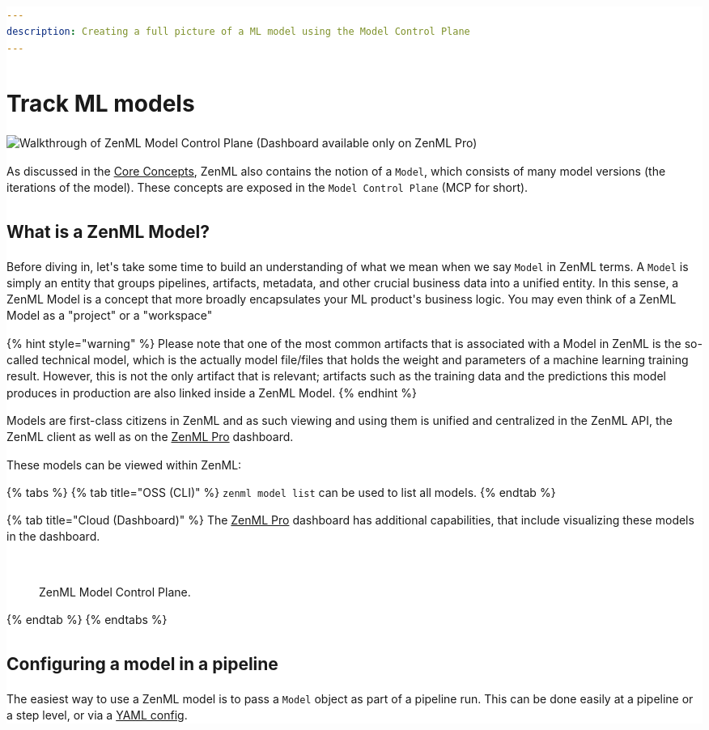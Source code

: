 ```yaml
---
description: Creating a full picture of a ML model using the Model Control Plane
---
```


# Track ML models

![Walkthrough of ZenML Model Control Plane (Dashboard available only on ZenML Pro)](../../.gitbook/assets/mcp-walkthrough.gif)

As discussed in the [Core Concepts](https://docs.zenml.io/getting-started/core-concepts), ZenML also contains the notion of a `Model`, which consists of many model versions (the iterations of the model). These concepts are exposed in the `Model Control Plane` (MCP for short).

## What is a ZenML Model?

Before diving in, let's take some time to build an understanding of what we mean when we say `Model` in ZenML terms. A `Model` is simply an entity that groups pipelines, artifacts, metadata, and other crucial business data into a unified entity. In this sense, a ZenML Model is a concept that more broadly encapsulates your ML product's business logic. You may even think of a ZenML Model as a "project" or a "workspace"

{% hint style="warning" %}
Please note that one of the most common artifacts that is associated with a Model in ZenML is the so-called technical model, which is the actually model file/files that holds the weight and parameters of a machine learning training result. However, this is not the only artifact that is relevant; artifacts such as the training data and the predictions this model produces in production are also linked inside a ZenML Model.
{% endhint %}

Models are first-class citizens in ZenML and as such viewing and using them is unified and centralized in the ZenML API, the ZenML client as well as on the [ZenML Pro](https://zenml.io/pro) dashboard.

These models can be viewed within ZenML:

{% tabs %}
{% tab title="OSS (CLI)" %}
`zenml model list` can be used to list all models.
{% endtab %}

{% tab title="Cloud (Dashboard)" %}
The [ZenML Pro](https://zenml.io/pro) dashboard has additional capabilities, that include visualizing these models in the dashboard.

<figure><img src="../../.gitbook/assets/mcp_model_list.png" alt=""><figcaption><p>ZenML Model Control Plane.</p></figcaption></figure>
{% endtab %}
{% endtabs %}

## Configuring a model in a pipeline

The easiest way to use a ZenML model is to pass a `Model` object as part of a pipeline run. This can be done easily at a pipeline or a step level, or via a [YAML config](../production-guide/configure-pipeline.md).
